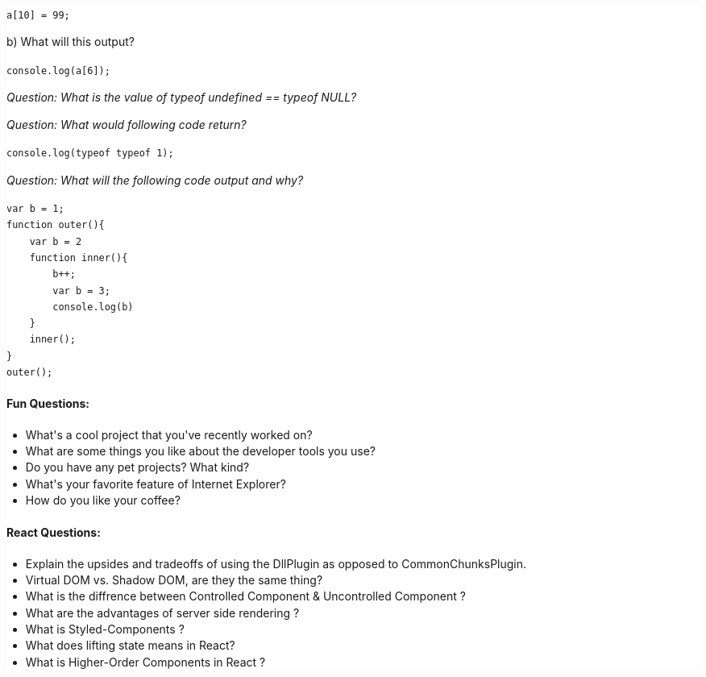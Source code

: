 
```
a[10] = 99;
```

b) What will this output?


```
console.log(a[6]);
```


*Question: What is the value of typeof undefined == typeof NULL?*




*Question: What would following code return?*


```
console.log(typeof typeof 1);
```



*Question: What will the following code output and why?*


```
var b = 1;
function outer(){
   	var b = 2
    function inner(){
        b++;
        var b = 3;
        console.log(b)
    }
    inner();
}
outer();
```




#### Fun Questions:

* What's a cool project that you've recently worked on?
* What are some things you like about the developer tools you use?
* Do you have any pet projects? What kind?
* What's your favorite feature of Internet Explorer?
* How do you like your coffee?

#### React Questions:

* Explain the upsides and tradeoffs of using the DllPlugin as opposed to CommonChunksPlugin.
* Virtual DOM vs. Shadow DOM, are they the same thing?
* What is the diffrence between Controlled Component & Uncontrolled Component ?
* What are the advantages of server side rendering ?
* What is Styled-Components ?
* What does lifting state means in React?
* What is Higher-Order Components in React ?
